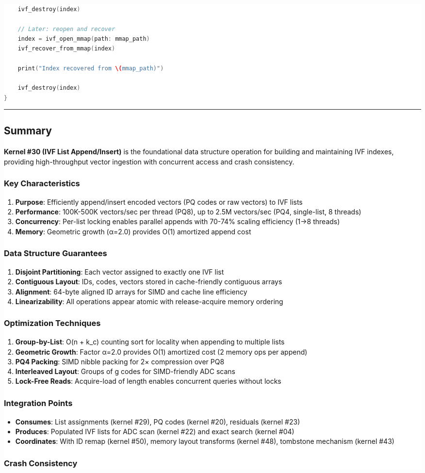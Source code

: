```swift
    ivf_destroy(index)

    // Later: reopen and recover
    index = ivf_open_mmap(path: mmap_path)
    ivf_recover_from_mmap(index)

    print("Index recovered from \(mmap_path)")

    ivf_destroy(index)
}
```

---

## Summary

**Kernel #30 (IVF List Append/Insert)** is the foundational data structure operation for building and maintaining IVF indexes, providing high-throughput vector ingestion with concurrent access and crash consistency.

### Key Characteristics

1. **Purpose**: Efficiently append/insert encoded vectors (PQ codes or raw vectors) to IVF lists
2. **Performance**: 100K-500K vectors/sec per thread (PQ8), up to 2.5M vectors/sec (PQ4, single-list, 8 threads)
3. **Concurrency**: Per-list locking enables parallel appends with 70-74% scaling efficiency (1→8 threads)
4. **Memory**: Geometric growth (α=2.0) provides O(1) amortized append cost

### Data Structure Guarantees

1. **Disjoint Partitioning**: Each vector assigned to exactly one IVF list
2. **Contiguous Layout**: IDs, codes, vectors stored in cache-friendly contiguous arrays
3. **Alignment**: 64-byte aligned ID arrays for SIMD and cache line efficiency
4. **Linearizability**: All operations appear atomic with release-acquire memory ordering

### Optimization Techniques

1. **Group-by-List**: O(n + k_c) counting sort for locality when appending to multiple lists
2. **Geometric Growth**: Factor α=2.0 provides O(1) amortized cost (2 memory ops per append)
3. **PQ4 Packing**: SIMD nibble packing for 2× compression over PQ8
4. **Interleaved Layout**: Groups of g codes for SIMD-friendly ADC scans
5. **Lock-Free Reads**: Acquire-load of length enables concurrent queries without locks

### Integration Points

- **Consumes**: List assignments (kernel #29), PQ codes (kernel #20), residuals (kernel #23)
- **Produces**: Populated IVF lists for ADC scan (kernel #22) and exact search (kernel #04)
- **Coordinates**: With ID remap (kernel #50), memory layout transforms (kernel #48), tombstone mechanism (kernel #43)

### Crash Consistency
